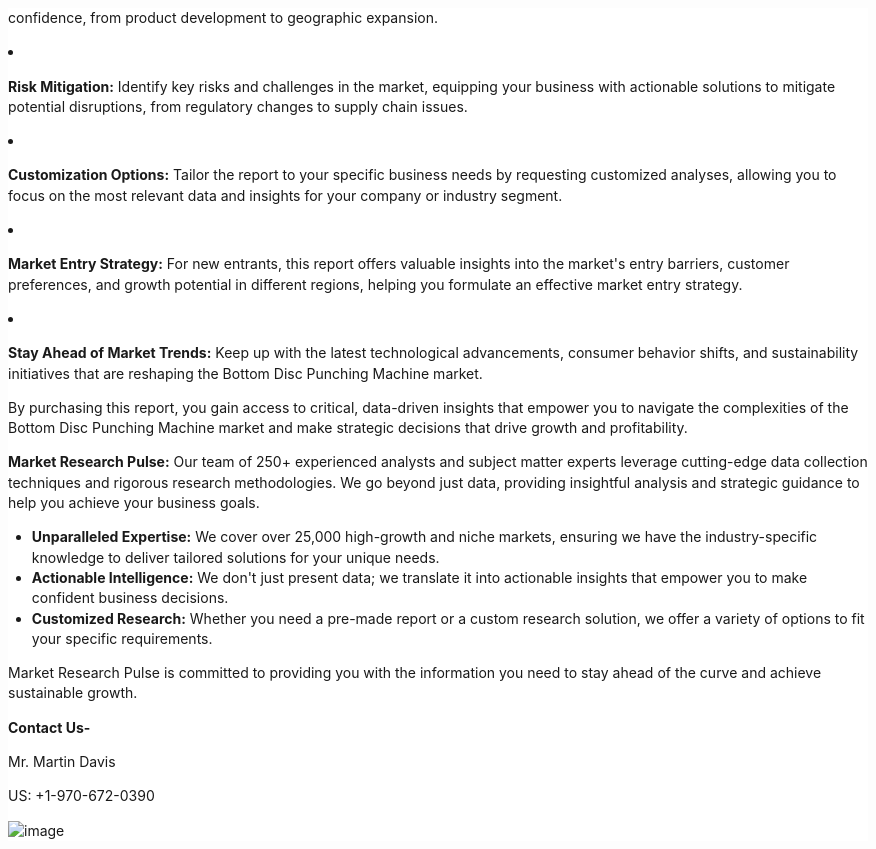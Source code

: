 confidence, from product development to geographic expansion.</p></li><li><p><strong>Risk Mitigation:</strong> Identify key risks and challenges in the market, equipping your business with actionable solutions to mitigate potential disruptions, from regulatory changes to supply chain issues.</p></li><li><p><strong>Customization Options:</strong> Tailor the report to your specific business needs by requesting customized analyses, allowing you to focus on the most relevant data and insights for your company or industry segment.</p></li><li><p><strong>Market Entry Strategy:</strong> For new entrants, this report offers valuable insights into the market's entry barriers, customer preferences, and growth potential in different regions, helping you formulate an effective market entry strategy.</p></li><li><p><strong>Stay Ahead of Market Trends:</strong> Keep up with the latest technological advancements, consumer behavior shifts, and sustainability initiatives that are reshaping the Bottom Disc Punching Machine market.</p></li></ol><p>By purchasing this report, you gain access to critical, data-driven insights that empower you to navigate the complexities of the Bottom Disc Punching Machine market and make strategic decisions that drive growth and profitability.</p><p><strong>Market Research Pulse:</strong>&nbsp;Our team of 250+ experienced analysts and subject matter experts leverage cutting-edge data collection techniques and rigorous research methodologies. We go beyond just data, providing insightful analysis and strategic guidance to help you achieve your business goals.</p><ul><li><strong>Unparalleled Expertise:</strong>&nbsp;We cover over 25,000 high-growth and niche markets, ensuring we have the industry-specific knowledge to deliver tailored solutions for your unique needs.</li><li><strong>Actionable Intelligence:</strong>&nbsp;We don't just present data; we translate it into actionable insights that empower you to make confident business decisions.</li><li><strong>Customized Research:</strong>&nbsp;Whether you need a pre-made report or a custom research solution, we offer a variety of options to fit your specific requirements.</li></ul><p>Market Research Pulse is committed to providing you with the information you need to stay ahead of the curve and achieve sustainable growth.</p><p><strong>Contact Us-</strong></p><p>Mr. Martin Davis</p><p>US: +1-970-672-0390</p>
![image](https://github.com/user-attachments/assets/3cb2f427-15ad-498b-965e-e462168bf089)
